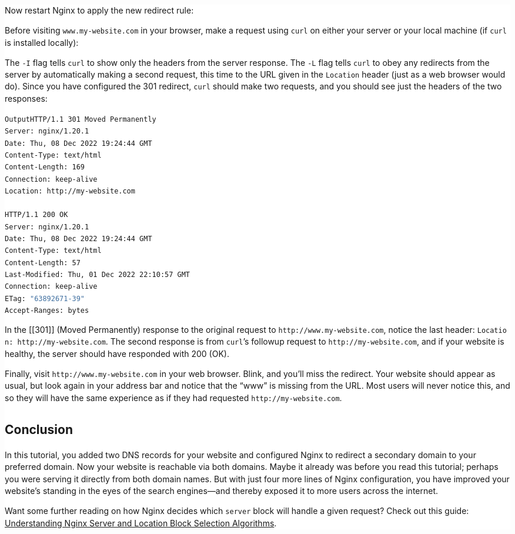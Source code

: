 Now restart Nginx to apply the new redirect rule:

Before visiting `www.my-website.com` in your browser, make a request using `curl` on either your server or your local machine (if `curl` is installed locally):

The `-I` flag tells `curl` to show only the headers from the server response. The `-L` flag tells `curl` to obey any redirects from the server by automatically making a second request, this time to the URL given in the `Location` header (just as a web browser would do). Since you have configured the 301 redirect, `curl` should make two requests, and you should see just the headers of the two responses:

```bash
OutputHTTP/1.1 301 Moved Permanently
Server: nginx/1.20.1
Date: Thu, 08 Dec 2022 19:24:44 GMT
Content-Type: text/html
Content-Length: 169
Connection: keep-alive
Location: http://my-website.com

HTTP/1.1 200 OK
Server: nginx/1.20.1
Date: Thu, 08 Dec 2022 19:24:44 GMT
Content-Type: text/html
Content-Length: 57
Last-Modified: Thu, 01 Dec 2022 22:10:57 GMT
Connection: keep-alive
ETag: "63892671-39"
Accept-Ranges: bytes
```

In the [[301]] (Moved Permanently) response to the original request to `http://www.my-website.com`, notice the last header: `Location: http://my-website.com`. The second response is from `curl`’s followup request to `http://my-website.com`, and if your website is healthy, the server should have responded with 200 (OK).

Finally, visit `http://www.my-website.com` in your web browser. Blink, and you’ll miss the redirect. Your website should appear as usual, but look again in your address bar and notice that the “www” is missing from the URL. Most users will never notice this, and so they will have the same experience as if they had requested `http://my-website.com`.

## Conclusion

In this tutorial, you added two DNS records for your website and configured Nginx to redirect a secondary domain to your preferred domain. Now your website is reachable via both domains. Maybe it already was before you read this tutorial; perhaps you were serving it directly from both domain names. But with just four more lines of Nginx configuration, you have improved your website’s standing in the eyes of the search engines—and thereby exposed it to more users across the internet.

Want some further reading on how Nginx decides which `server` block will handle a given request? Check out this guide: [Understanding Nginx Server and Location Block Selection Algorithms](https://www.digitalocean.com/community/tutorials/understanding-nginx-server-and-location-block-selection-algorithms).